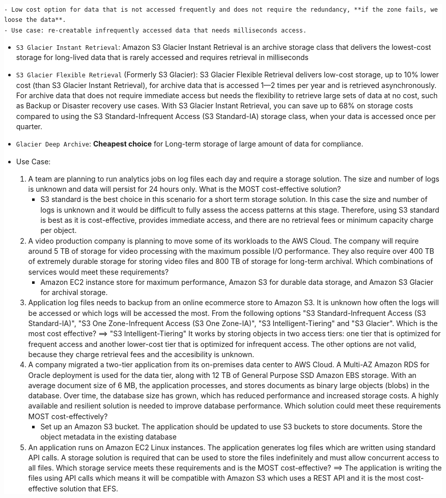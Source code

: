     - Low cost option for data that is not accessed frequently and does not require the redundancy, **if the zone fails, we loose the data**.
    - Use case: re-creatable infrequently accessed data that needs milliseconds access.
  - `S3 Glacier Instant Retrieval`: Amazon S3 Glacier Instant Retrieval is an archive storage class that delivers the lowest-cost storage for long-lived data that is rarely accessed and requires retrieval in milliseconds
  - `S3 Glacier Flexible Retrieval` (Formerly S3 Glacier): S3 Glacier Flexible Retrieval delivers low-cost storage, up to 10% lower cost (than S3 Glacier Instant Retrieval), for archive data that is accessed 1—2 times per year and is retrieved asynchronously. For archive data that does not require immediate access but needs the flexibility to retrieve large sets of data at no cost, such as Backup or Disaster recovery use cases. With S3 Glacier Instant Retrieval, you can save up to 68% on storage costs compared to using the S3 Standard-Infrequent Access (S3 Standard-IA) storage class, when your data is accessed once per quarter.
  - `Glacier Deep Archive`: **Cheapest choice** for Long-term storage of large amount of data for compliance.

- Use Case:

  1. A team are planning to run analytics jobs on log files each day and require a storage solution. The size and number of logs is unknown and data will persist for 24 hours only. What is the MOST cost-effective solution?
     - S3 standard is the best choice in this scenario for a short term storage solution. In this case the size and number of logs is unknown and it would be difficult to fully assess the access patterns at this stage. Therefore, using S3 standard is best as it is cost-effective, provides immediate access, and there are no retrieval fees or minimum capacity charge per object.
  2. A video production company is planning to move some of its workloads to the AWS Cloud. The company will require around 5 TB of storage for video processing with the maximum possible I/O performance. They also require over 400 TB of extremely durable storage for storing video files and 800 TB of storage for long-term archival. Which combinations of services would meet these requirements?
     - Amazon EC2 instance store for maximum performance, Amazon S3 for durable data storage, and Amazon S3 Glacier for archival storage.
  3. Application log files needs to backup from an online ecommerce store to Amazon S3. It is unknown how often the logs will be accessed or which logs will be accessed the most. From the following options "S3 Standard-Infrequent Access (S3 Standard-IA)", "S3 One Zone-Infrequent Access (S3 One Zone-IA)", "S3 Intelligent-Tiering" and "S3 Glacier". Which is the most cost effective? ==> "S3 Intelligent-Tiering" It works by storing objects in two access tiers: one tier that is optimized for frequent access and another lower-cost tier that is optimized for infrequent access. The other options are not valid, because they charge retrieval fees and the accesibility is unknown.
  4. A company migrated a two-tier application from its on-premises data center to AWS Cloud. A Multi-AZ Amazon RDS for Oracle deployment is used for the data tier, along with 12 TB of General Purpose SSD Amazon EBS storage. With an average document size of 6 MB, the application processes, and stores documents as binary large objects (blobs) in the database. Over time, the database size has grown, which has reduced performance and increased storage costs. A highly available and resilient solution is needed to improve database performance. Which solution could meet these requirements MOST cost-effectively?
     - Set up an Amazon S3 bucket. The application should be updated to use S3 buckets to store documents. Store the object metadata in the existing database
  5. An application runs on Amazon EC2 Linux instances. The application generates log files which are written using standard API calls. A storage solution is required that can be used to store the files indefinitely and must allow concurrent access to all files. Which storage service meets these requirements and is the MOST cost-effective? ==> The application is writing the files using API calls which means it will be compatible with Amazon S3 which uses a REST API and it is the most cost-effective solution that EFS.

